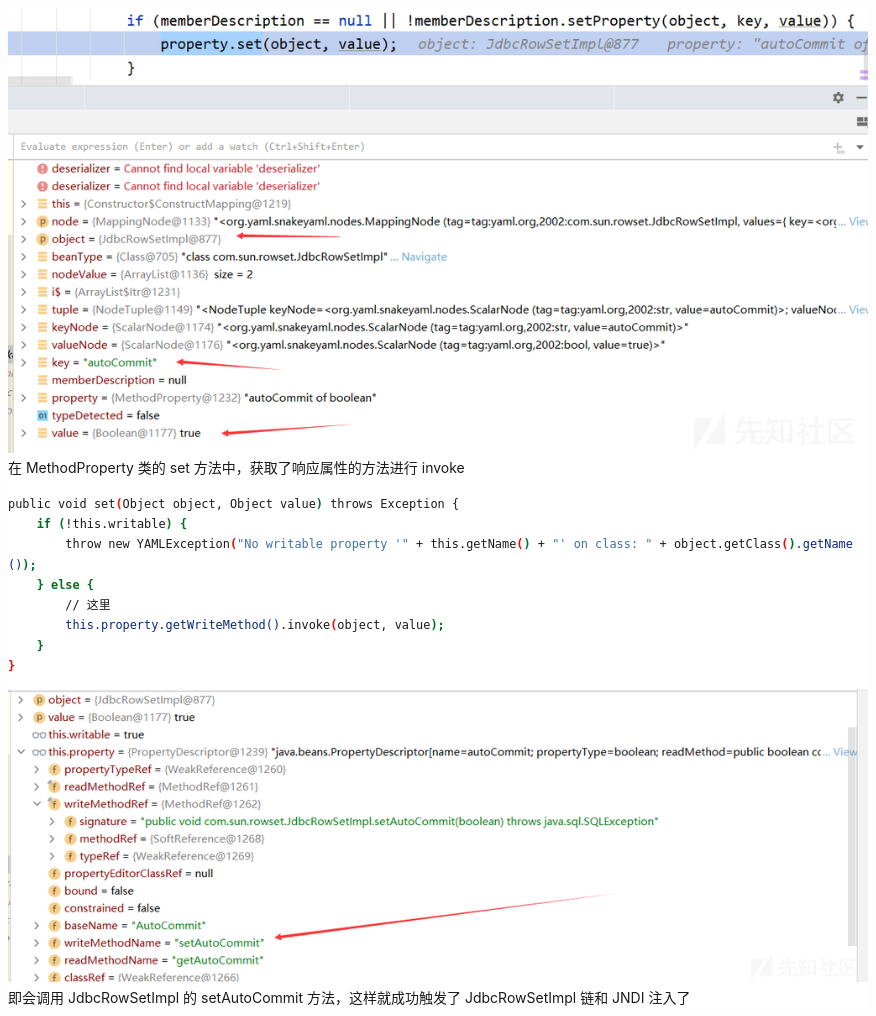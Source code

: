 [![](assets/1701612157-bec0b19f15334646f528112decc8e074.png)](https://xzfile.aliyuncs.com/media/upload/picture/20230813204419-1ecd2fac-39d7-1.png)  
在 MethodProperty 类的 set 方法中，获取了响应属性的方法进行 invoke

```bash
public void set(Object object, Object value) throws Exception {
    if (!this.writable) {
        throw new YAMLException("No writable property '" + this.getName() + "' on class: " + object.getClass().getName());
    } else {
        // 这里
        this.property.getWriteMethod().invoke(object, value);
    }
}
```

[![](assets/1701612157-692c671857064dac33ebe6d45208099c.png)](https://xzfile.aliyuncs.com/media/upload/picture/20230813204440-2b4f233e-39d7-1.png)  
即会调用 JdbcRowSetImpl 的 setAutoCommit 方法，这样就成功触发了 JdbcRowSetImpl 链和 JNDI 注入了
